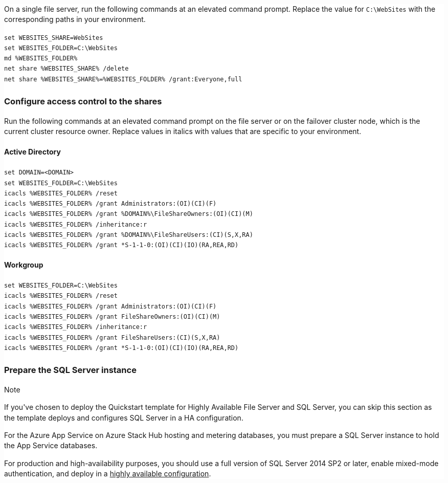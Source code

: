On a single file server, run the following commands at an elevated command prompt. Replace the value for `C:\WebSites` with the corresponding paths in your environment.

```DOS
set WEBSITES_SHARE=WebSites
set WEBSITES_FOLDER=C:\WebSites
md %WEBSITES_FOLDER%
net share %WEBSITES_SHARE% /delete
net share %WEBSITES_SHARE%=%WEBSITES_FOLDER% /grant:Everyone,full
```

### Configure access control to the shares

Run the following commands at an elevated command prompt on the file server or on the failover cluster node, which is the current cluster resource owner. Replace values in italics with values that are specific to your environment.

#### Active Directory

```DOS
set DOMAIN=<DOMAIN>
set WEBSITES_FOLDER=C:\WebSites
icacls %WEBSITES_FOLDER% /reset
icacls %WEBSITES_FOLDER% /grant Administrators:(OI)(CI)(F)
icacls %WEBSITES_FOLDER% /grant %DOMAIN%\FileShareOwners:(OI)(CI)(M)
icacls %WEBSITES_FOLDER% /inheritance:r
icacls %WEBSITES_FOLDER% /grant %DOMAIN%\FileShareUsers:(CI)(S,X,RA)
icacls %WEBSITES_FOLDER% /grant *S-1-1-0:(OI)(CI)(IO)(RA,REA,RD)
```

#### Workgroup

```DOS
set WEBSITES_FOLDER=C:\WebSites
icacls %WEBSITES_FOLDER% /reset
icacls %WEBSITES_FOLDER% /grant Administrators:(OI)(CI)(F)
icacls %WEBSITES_FOLDER% /grant FileShareOwners:(OI)(CI)(M)
icacls %WEBSITES_FOLDER% /inheritance:r
icacls %WEBSITES_FOLDER% /grant FileShareUsers:(CI)(S,X,RA)
icacls %WEBSITES_FOLDER% /grant *S-1-1-0:(OI)(CI)(IO)(RA,REA,RD)
```

### Prepare the SQL Server instance

> [!NOTE]
> If you've chosen to deploy the Quickstart template for Highly Available File Server and SQL Server, you can skip this section as the template deploys and configures SQL Server in a HA configuration.

For the Azure App Service on Azure Stack Hub hosting and metering databases, you must prepare a SQL Server instance to hold the App Service databases.

For production and high-availability purposes, you should use a full version of SQL Server 2014 SP2 or later, enable mixed-mode authentication, and deploy in a [highly available configuration](/sql/sql-server/failover-clusters/high-availability-solutions-sql-server).
